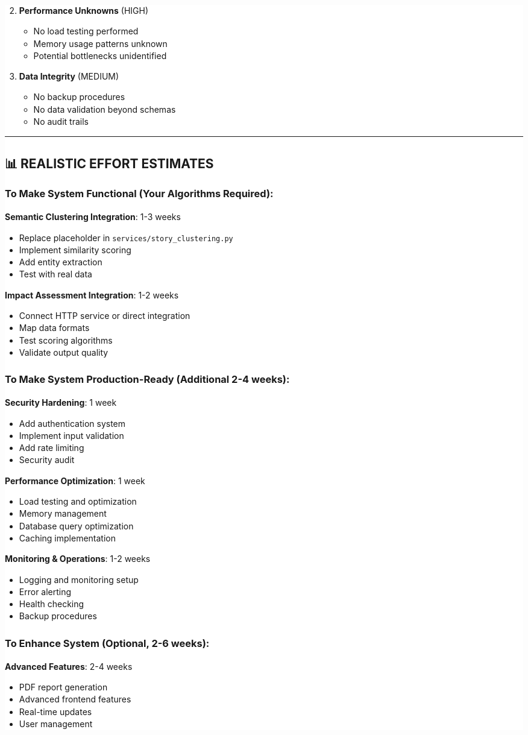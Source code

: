 2. **Performance Unknowns** (HIGH)
   - No load testing performed
   - Memory usage patterns unknown
   - Potential bottlenecks unidentified

3. **Data Integrity** (MEDIUM)
   - No backup procedures
   - No data validation beyond schemas
   - No audit trails

---

## 📊 **REALISTIC EFFORT ESTIMATES**

### **To Make System Functional** (Your Algorithms Required):

**Semantic Clustering Integration**: 1-3 weeks
- Replace placeholder in `services/story_clustering.py`
- Implement similarity scoring
- Add entity extraction
- Test with real data

**Impact Assessment Integration**: 1-2 weeks  
- Connect HTTP service or direct integration
- Map data formats
- Test scoring algorithms
- Validate output quality

### **To Make System Production-Ready** (Additional 2-4 weeks):

**Security Hardening**: 1 week
- Add authentication system
- Implement input validation
- Add rate limiting
- Security audit

**Performance Optimization**: 1 week
- Load testing and optimization
- Memory management
- Database query optimization
- Caching implementation

**Monitoring & Operations**: 1-2 weeks
- Logging and monitoring setup
- Error alerting
- Health checking
- Backup procedures

### **To Enhance System** (Optional, 2-6 weeks):

**Advanced Features**: 2-4 weeks
- PDF report generation
- Advanced frontend features
- Real-time updates
- User management
